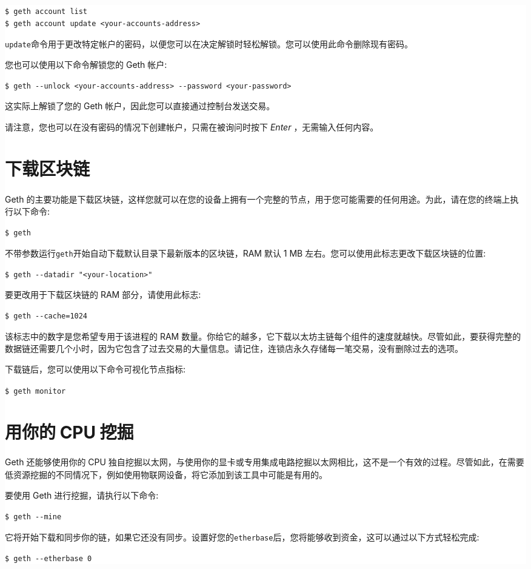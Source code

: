 ```
$ geth account list
$ geth account update <your-accounts-address>
```

`update`命令用于更改特定帐户的密码，以便您可以在决定解锁时轻松解锁。您可以使用此命令删除现有密码。

您也可以使用以下命令解锁您的 Geth 帐户:

```
$ geth --unlock <your-accounts-address> --password <your-password> 
```

这实际上解锁了您的 Geth 帐户，因此您可以直接通过控制台发送交易。

请注意，您也可以在没有密码的情况下创建帐户，只需在被询问时按下 *Enter* ，无需输入任何内容。

# 下载区块链

Geth 的主要功能是下载区块链，这样您就可以在您的设备上拥有一个完整的节点，用于您可能需要的任何用途。为此，请在您的终端上执行以下命令:

```
$ geth
```

不带参数运行`geth`开始自动下载默认目录下最新版本的区块链，RAM 默认 1 MB 左右。您可以使用此标志更改下载区块链的位置:

```
$ geth --datadir "<your-location>"
```

要更改用于下载区块链的 RAM 部分，请使用此标志:

```
$ geth --cache=1024
```

该标志中的数字是您希望专用于该进程的 RAM 数量。你给它的越多，它下载以太坊主链每个组件的速度就越快。尽管如此，要获得完整的数据链还需要几个小时，因为它包含了过去交易的大量信息。请记住，连锁店永久存储每一笔交易，没有删除过去的选项。

下载链后，您可以使用以下命令可视化节点指标:

```
$ geth monitor
```

# 用你的 CPU 挖掘

Geth 还能够使用你的 CPU 独自挖掘以太网，与使用你的显卡或专用集成电路挖掘以太网相比，这不是一个有效的过程。尽管如此，在需要低资源挖掘的不同情况下，例如使用物联网设备，将它添加到该工具中可能是有用的。

要使用 Geth 进行挖掘，请执行以下命令:

```
$ geth --mine
```

它将开始下载和同步你的链，如果它还没有同步。设置好您的`etherbase`后，您将能够收到资金，这可以通过以下方式轻松完成:

```
$ geth --etherbase 0
```
